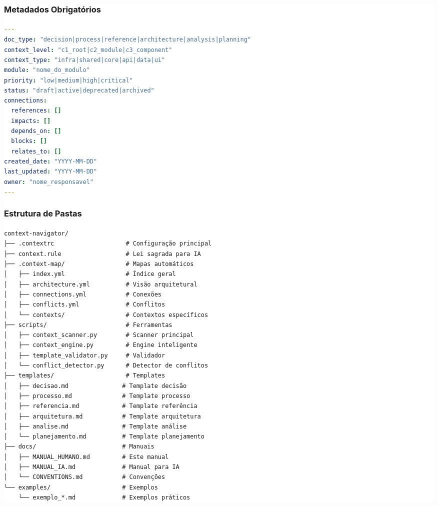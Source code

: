 ### **Metadados Obrigatórios**

```yaml
---
doc_type: "decision|process|reference|architecture|analysis|planning"
context_level: "c1_root|c2_module|c3_component"
context_type: "infra|shared|core|api|data|ui"
module: "nome_do_modulo"
priority: "low|medium|high|critical"
status: "draft|active|deprecated|archived"
connections:
  references: []
  impacts: []
  depends_on: []
  blocks: []
  relates_to: []
created_date: "YYYY-MM-DD"
last_updated: "YYYY-MM-DD"
owner: "nome_responsavel"
---
```

### **Estrutura de Pastas**

```
context-navigator/
├── .contextrc                    # Configuração principal
├── context.rule                  # Lei sagrada para IA
├── .context-map/                 # Mapas automáticos
│   ├── index.yml                 # Índice geral
│   ├── architecture.yml          # Visão arquitetural
│   ├── connections.yml           # Conexões
│   ├── conflicts.yml             # Conflitos
│   └── contexts/                 # Contextos específicos
├── scripts/                      # Ferramentas
│   ├── context_scanner.py        # Scanner principal
│   ├── context_engine.py         # Engine inteligente
│   ├── template_validator.py     # Validador
│   └── conflict_detector.py      # Detector de conflitos
├── templates/                    # Templates
│   ├── decisao.md               # Template decisão
│   ├── processo.md              # Template processo
│   ├── referencia.md            # Template referência
│   ├── arquitetura.md           # Template arquitetura
│   ├── analise.md               # Template análise
│   └── planejamento.md          # Template planejamento
├── docs/                        # Manuais
│   ├── MANUAL_HUMANO.md         # Este manual
│   ├── MANUAL_IA.md             # Manual para IA
│   └── CONVENTIONS.md           # Convenções
└── examples/                    # Exemplos
    └── exemplo_*.md             # Exemplos práticos
```
